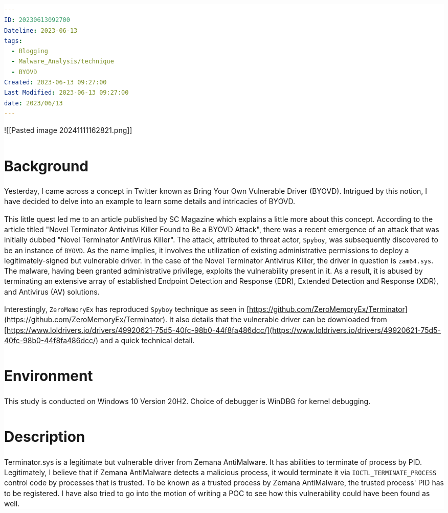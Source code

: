 ```yaml
---
ID: 20230613092700
Dateline: 2023-06-13
tags:
  - Blogging
  - Malware_Analysis/technique
  - BYOVD
Created: 2023-06-13 09:27:00
Last Modified: 2023-06-13 09:27:00
date: 2023/06/13
---
```


![[Pasted image 20241111162821.png]]

# Background

Yesterday, I came across a concept in Twitter known as Bring Your Own Vulnerable Driver (BYOVD). Intrigued by this notion, I have decided to delve into an example to learn some details and intricacies of BYOVD. 

This little quest led me to an article published by SC Magazine which explains a little more about this concept. According to the article titled "Novel Terminator Antivirus Killer Found to Be a BYOVD Attack", there was a recent emergence of an attack that was initially dubbed "Novel Terminator AntiVirus Killer". The attack, attributed to threat actor, `Spyboy`, was subsequently discovered to be an instance of `BYOVD`. As the name implies, it involves the utilization of existing administrative permissions to deploy a legitimately-signed but vulnerable driver. In the case of the Novel Terminator Antivirus Killer, the driver in question is `zam64.sys`. The malware, having been granted administrative privilege, exploits the vulnerability present in it. As a result, it is abused by terminating an extensive array of established Endpoint Detection and Response (EDR), Extended Detection and Response (XDR), and Antivirus (AV) solutions.

Interestingly, `ZeroMemoryEx` has reproduced `Spyboy` technique as seen in [https://github.com/ZeroMemoryEx/Terminator](https://github.com/ZeroMemoryEx/Terminator). It also details that the vulnerable driver can be downloaded from [https://www.loldrivers.io/drivers/49920621-75d5-40fc-98b0-44f8fa486dcc/](https://www.loldrivers.io/drivers/49920621-75d5-40fc-98b0-44f8fa486dcc/) and a quick technical detail.

# Environment

This study is conducted on Windows 10 Version 20H2. Choice of debugger is WinDBG for kernel debugging.


# Description
Terminator.sys is a legitimate but vulnerable driver from Zemana AntiMalware. It has abilities to terminate of process by PID. Legitimately, I believe that if Zemana AntiMalware detects a malicious process, it would terminate it via `IOCTL_TERMINATE_PROCESS` control code by processes that is trusted. To be known as a trusted process by Zemana AntiMalware, the trusted process' PID has to be registered. I have also tried to go into the motion of writing a POC to see how this vulnerability could have been found as well.
